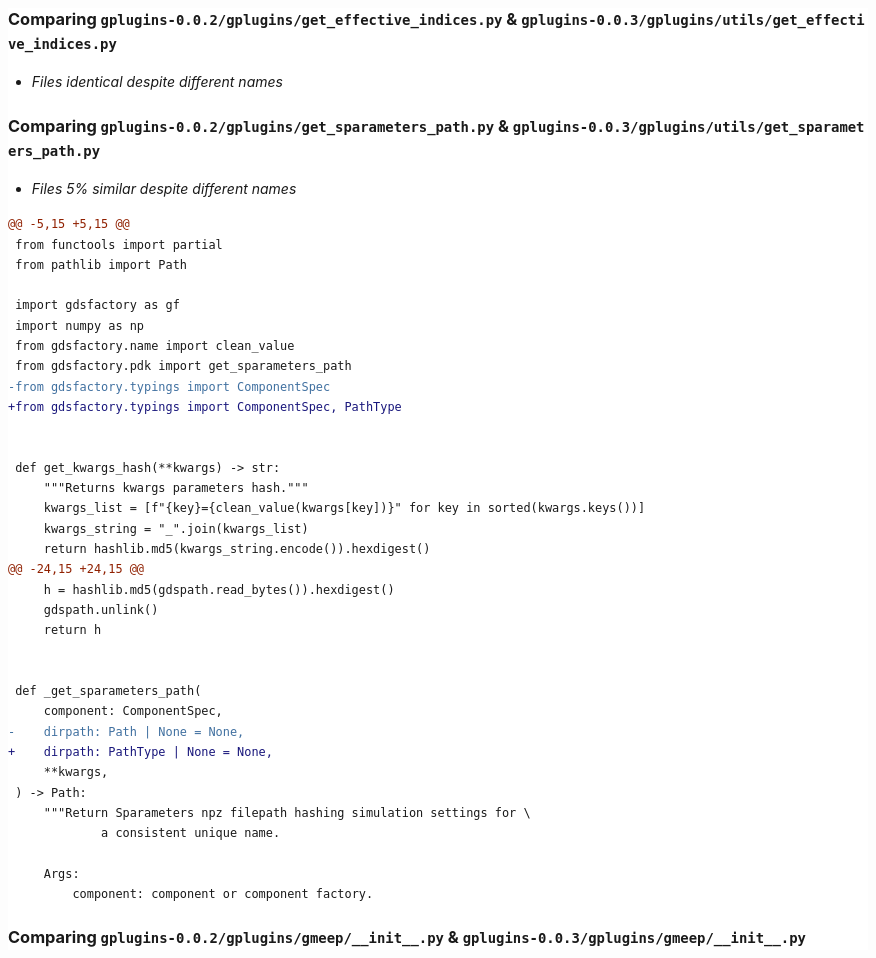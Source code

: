 ### Comparing `gplugins-0.0.2/gplugins/get_effective_indices.py` & `gplugins-0.0.3/gplugins/utils/get_effective_indices.py`

 * *Files identical despite different names*

### Comparing `gplugins-0.0.2/gplugins/get_sparameters_path.py` & `gplugins-0.0.3/gplugins/utils/get_sparameters_path.py`

 * *Files 5% similar despite different names*

```diff
@@ -5,15 +5,15 @@
 from functools import partial
 from pathlib import Path
 
 import gdsfactory as gf
 import numpy as np
 from gdsfactory.name import clean_value
 from gdsfactory.pdk import get_sparameters_path
-from gdsfactory.typings import ComponentSpec
+from gdsfactory.typings import ComponentSpec, PathType
 
 
 def get_kwargs_hash(**kwargs) -> str:
     """Returns kwargs parameters hash."""
     kwargs_list = [f"{key}={clean_value(kwargs[key])}" for key in sorted(kwargs.keys())]
     kwargs_string = "_".join(kwargs_list)
     return hashlib.md5(kwargs_string.encode()).hexdigest()
@@ -24,15 +24,15 @@
     h = hashlib.md5(gdspath.read_bytes()).hexdigest()
     gdspath.unlink()
     return h
 
 
 def _get_sparameters_path(
     component: ComponentSpec,
-    dirpath: Path | None = None,
+    dirpath: PathType | None = None,
     **kwargs,
 ) -> Path:
     """Return Sparameters npz filepath hashing simulation settings for \
             a consistent unique name.
 
     Args:
         component: component or component factory.
```

### Comparing `gplugins-0.0.2/gplugins/gmeep/__init__.py` & `gplugins-0.0.3/gplugins/gmeep/__init__.py`
